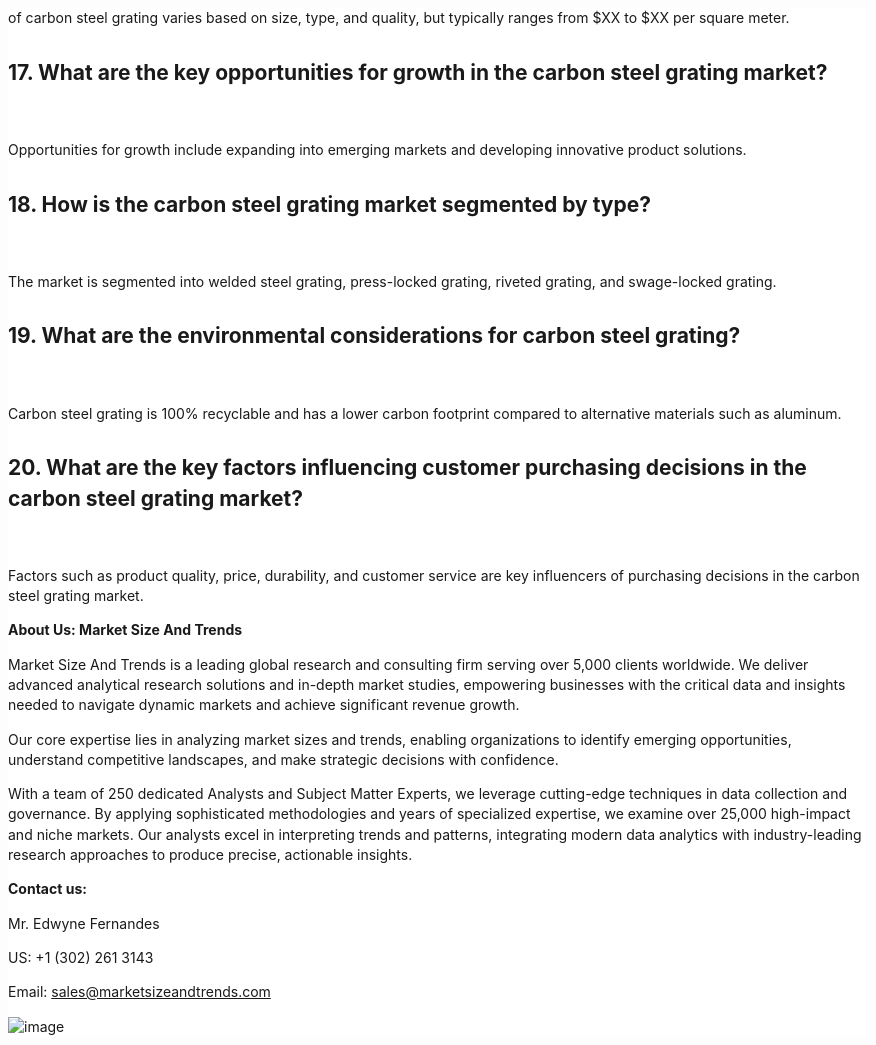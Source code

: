of carbon steel grating varies based on size, type, and quality, but typically ranges from $XX to $XX per square meter.</p><h2>17. What are the key opportunities for growth in the carbon steel grating market?</h2><p>&nbsp;</p><p>Opportunities for growth include expanding into emerging markets and developing innovative product solutions.</p><h2>18. How is the carbon steel grating market segmented by type?</h2><p>&nbsp;</p><p>The market is segmented into welded steel grating, press-locked grating, riveted grating, and swage-locked grating.</p><h2>19. What are the environmental considerations for carbon steel grating?</h2><p>&nbsp;</p><p>Carbon steel grating is 100% recyclable and has a lower carbon footprint compared to alternative materials such as aluminum.</p><h2>20. What are the key factors influencing customer purchasing decisions in the carbon steel grating market?</h2><p>&nbsp;</p><p>Factors such as product quality, price, durability, and customer service are key influencers of purchasing decisions in the carbon steel grating market.</p></body></html></p><p><strong>About Us:&nbsp;Market Size And Trends</strong></p><p>Market Size And Trends&nbsp;is a leading global research and consulting firm serving over 5,000 clients worldwide. We deliver advanced analytical research solutions and in-depth market studies, empowering businesses with the critical data and insights needed to navigate dynamic markets and achieve significant revenue growth.</p><p>Our core expertise lies in analyzing market sizes and trends, enabling organizations to identify emerging opportunities, understand competitive landscapes, and make strategic decisions with confidence.</p><p>With a team of 250 dedicated Analysts and Subject Matter Experts, we leverage cutting-edge techniques in data collection and governance. By applying sophisticated methodologies and years of specialized expertise, we examine over 25,000 high-impact and niche markets. Our analysts excel in interpreting trends and patterns, integrating modern data analytics with industry-leading research approaches to produce precise, actionable insights.</p><p><strong>Contact us:</strong></p><p>Mr. Edwyne Fernandes</p><p>US: +1 (302) 261 3143</p><p>Email: <a href="mailto:sales@marketsizeandtrends.com">sales@marketsizeandtrends.com</a>&nbsp;</p>
![image](https://github.com/user-attachments/assets/1ebf4dd5-9566-4e0c-bac2-6155268f96fa)
